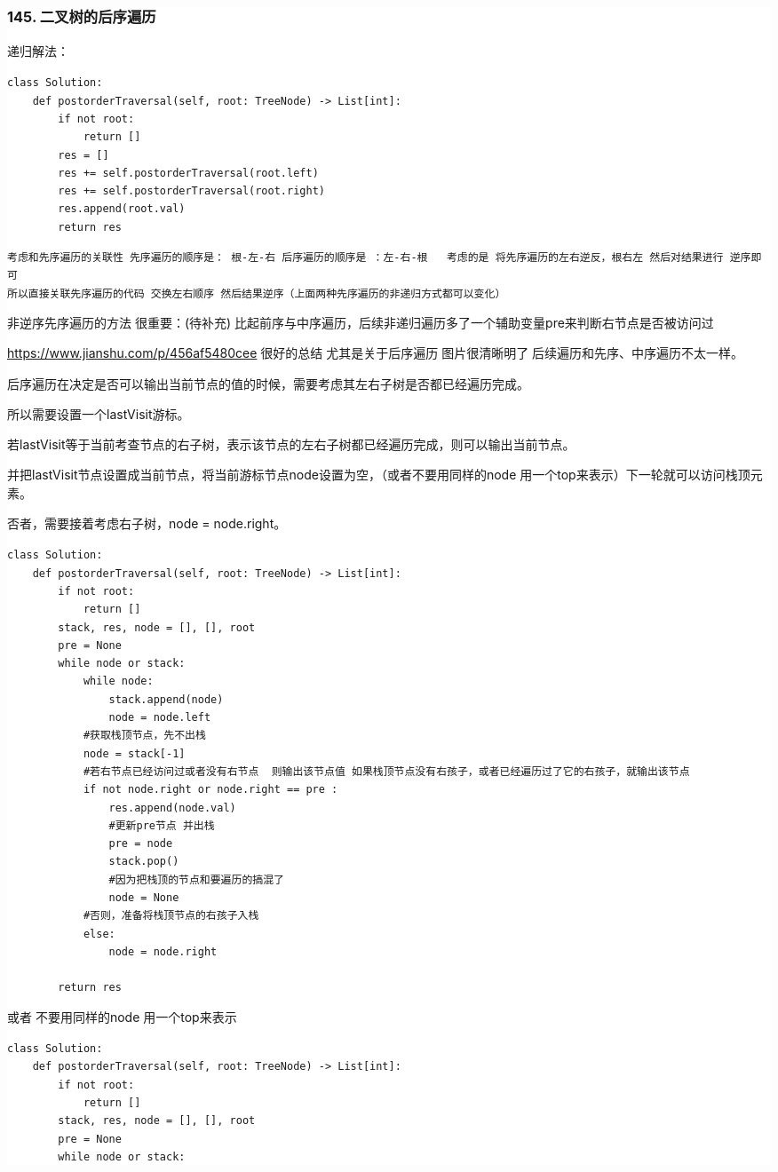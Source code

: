 ### 145. 二叉树的后序遍历
递归解法：
```
class Solution:
    def postorderTraversal(self, root: TreeNode) -> List[int]:
        if not root:
            return []
        res = []
        res += self.postorderTraversal(root.left)
        res += self.postorderTraversal(root.right)
        res.append(root.val)
        return res
```
    考虑和先序遍历的关联性 先序遍历的顺序是： 根-左-右 后序遍历的顺序是 ：左-右-根   考虑的是 将先序遍历的左右逆反，根右左 然后对结果进行 逆序即可
    所以直接关联先序遍历的代码 交换左右顺序 然后结果逆序（上面两种先序遍历的非递归方式都可以变化）


非逆序先序遍历的方法 很重要：(待补充) 比起前序与中序遍历，后续非递归遍历多了一个辅助变量pre来判断右节点是否被访问过

https://www.jianshu.com/p/456af5480cee 很好的总结 尤其是关于后序遍历 图片很清晰明了
后续遍历和先序、中序遍历不太一样。

后序遍历在决定是否可以输出当前节点的值的时候，需要考虑其左右子树是否都已经遍历完成。

所以需要设置一个lastVisit游标。

若lastVisit等于当前考查节点的右子树，表示该节点的左右子树都已经遍历完成，则可以输出当前节点。

并把lastVisit节点设置成当前节点，将当前游标节点node设置为空，（或者不要用同样的node 用一个top来表示）下一轮就可以访问栈顶元素。

否者，需要接着考虑右子树，node = node.right。
```
class Solution:
    def postorderTraversal(self, root: TreeNode) -> List[int]:
        if not root:
            return []
        stack, res, node = [], [], root
        pre = None
        while node or stack:
            while node:
                stack.append(node)
                node = node.left
            #获取栈顶节点，先不出栈
            node = stack[-1]
            #若右节点已经访问过或者没有右节点  则输出该节点值 如果栈顶节点没有右孩子，或者已经遍历过了它的右孩子，就输出该节点
            if not node.right or node.right == pre :
                res.append(node.val)
                #更新pre节点 并出栈
                pre = node
                stack.pop()
                #因为把栈顶的节点和要遍历的搞混了
                node = None
            #否则，准备将栈顶节点的右孩子入栈
            else:
                node = node.right
        
        return res
```
或者  不要用同样的node 用一个top来表示
```
class Solution:
    def postorderTraversal(self, root: TreeNode) -> List[int]:
        if not root:
            return []
        stack, res, node = [], [], root
        pre = None
        while node or stack:
```